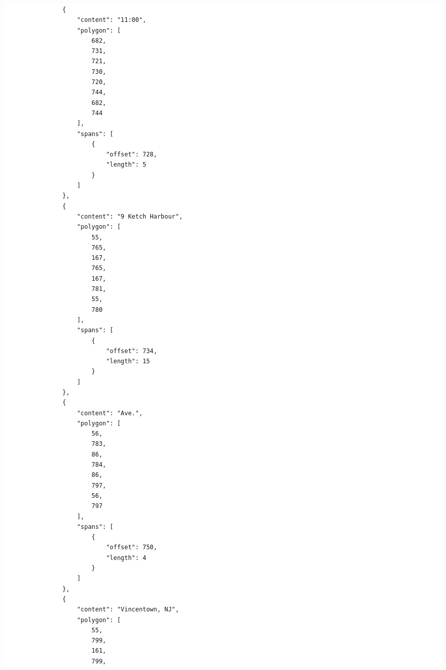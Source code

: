                     {
                        "content": "11:00",
                        "polygon": [
                            682,
                            731,
                            721,
                            730,
                            720,
                            744,
                            682,
                            744
                        ],
                        "spans": [
                            {
                                "offset": 728,
                                "length": 5
                            }
                        ]
                    },
                    {
                        "content": "9 Ketch Harbour",
                        "polygon": [
                            55,
                            765,
                            167,
                            765,
                            167,
                            781,
                            55,
                            780
                        ],
                        "spans": [
                            {
                                "offset": 734,
                                "length": 15
                            }
                        ]
                    },
                    {
                        "content": "Ave.",
                        "polygon": [
                            56,
                            783,
                            86,
                            784,
                            86,
                            797,
                            56,
                            797
                        ],
                        "spans": [
                            {
                                "offset": 750,
                                "length": 4
                            }
                        ]
                    },
                    {
                        "content": "Vincentown, NJ",
                        "polygon": [
                            55,
                            799,
                            161,
                            799,
